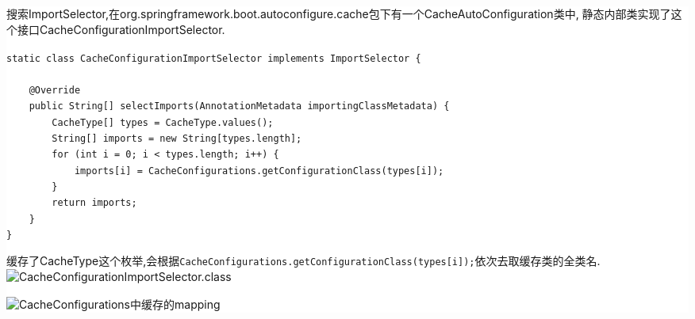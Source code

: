 搜索ImportSelector,在org.springframework.boot.autoconfigure.cache包下有一个CacheAutoConfiguration类中, 静态内部类实现了这个接口CacheConfigurationImportSelector.
```
static class CacheConfigurationImportSelector implements ImportSelector {

	@Override
	public String[] selectImports(AnnotationMetadata importingClassMetadata) {
		CacheType[] types = CacheType.values();
		String[] imports = new String[types.length];
		for (int i = 0; i < types.length; i++) {
			imports[i] = CacheConfigurations.getConfigurationClass(types[i]);
		}
		return imports;
	}
}
```
缓存了CacheType这个枚举,会根据`CacheConfigurations.getConfigurationClass(types[i]);`依次去取缓存类的全类名.
![CacheConfigurationImportSelector.class](/CacheConfigurationImportSelector.jpg)

![CacheConfigurations中缓存的mapping](/getConfigurationClass.jpg)


